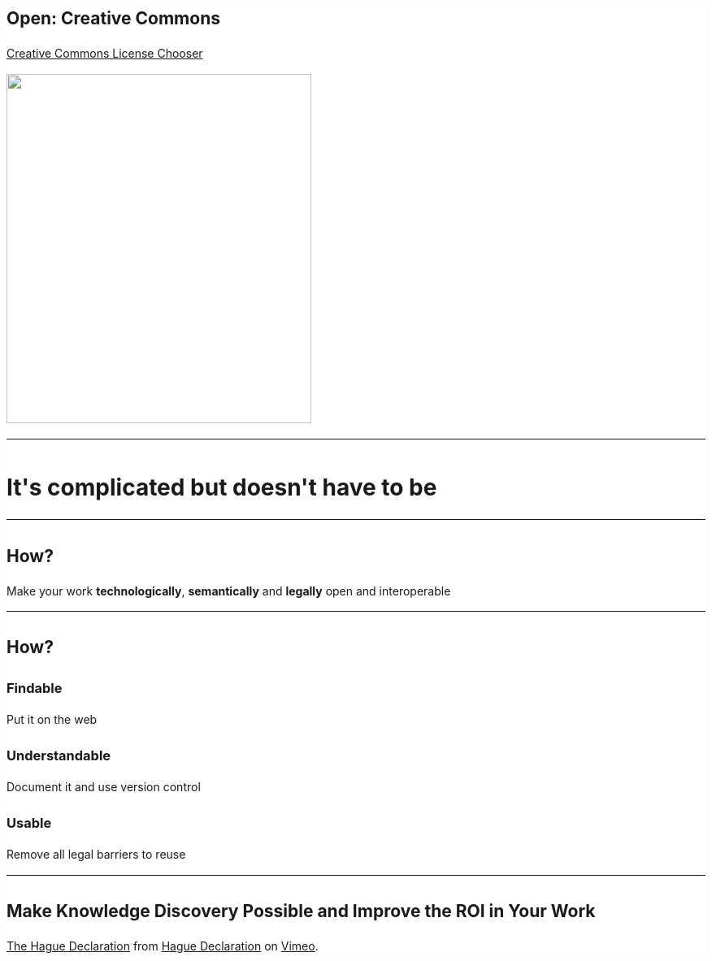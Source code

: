 ## Open: Creative Commons

[Creative Commons License Chooser](http://creativecommons.org/choose/)

<img src="/entry-files/O/OP/OPE/Open-Access-Open-Source-Open-Data/img/cc-chooser.jpg" width="375" height="430">

---

# It's complicated but doesn't have to be

---

## How?

Make your work **technologically**, **semantically** and **legally** open and interoperable

---

## How?

### Findable

Put it on the web

### Understandable

Document it and use version control

### Usable

Remove all legal barriers to reuse

---

## Make Knowledge Discovery Possible and Improve the ROI in Your Work

<iframe src="https://player.vimeo.com/video/118462366" width="500" height="281" frameborder="0" webkitallowfullscreen mozallowfullscreen allowfullscreen></iframe> <p><a href="https://vimeo.com/118462366">The Hague Declaration</a> from <a href="https://vimeo.com/haguedeclaration">Hague Declaration</a> on <a href="https://vimeo.com">Vimeo</a>.</p>

